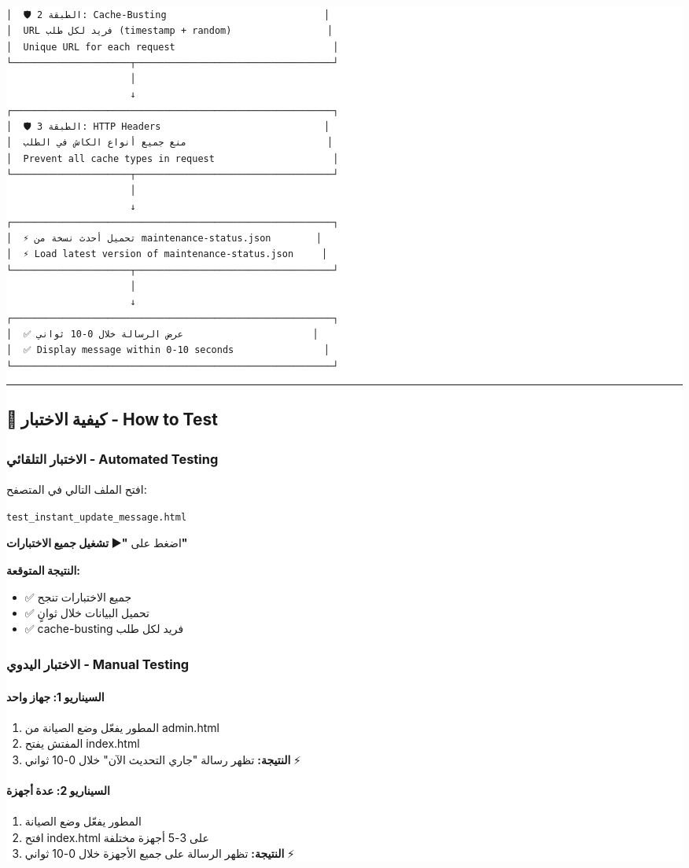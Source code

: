 ```
│  🛡️ الطبقة 2: Cache-Busting                            │
│  URL فريد لكل طلب (timestamp + random)                 │
│  Unique URL for each request                            │
└─────────────────────┬───────────────────────────────────┘
                      │
                      ↓
┌─────────────────────────────────────────────────────────┐
│  🛡️ الطبقة 3: HTTP Headers                             │
│  منع جميع أنواع الكاش في الطلب                         │
│  Prevent all cache types in request                     │
└─────────────────────┬───────────────────────────────────┘
                      │
                      ↓
┌─────────────────────────────────────────────────────────┐
│  ⚡ تحميل أحدث نسخة من maintenance-status.json        │
│  ⚡ Load latest version of maintenance-status.json     │
└─────────────────────┬───────────────────────────────────┘
                      │
                      ↓
┌─────────────────────────────────────────────────────────┐
│  ✅ عرض الرسالة خلال 0-10 ثواني                       │
│  ✅ Display message within 0-10 seconds                │
└─────────────────────────────────────────────────────────┘
```

---

## 🧪 كيفية الاختبار - How to Test

### الاختبار التلقائي - Automated Testing

افتح الملف التالي في المتصفح:
```
test_instant_update_message.html
```

اضغط على **"▶️ تشغيل جميع الاختبارات"**

**النتيجة المتوقعة:**
- ✅ جميع الاختبارات تنجح
- ✅ تحميل البيانات خلال ثوانٍ
- ✅ cache-busting فريد لكل طلب

### الاختبار اليدوي - Manual Testing

#### السيناريو 1: جهاز واحد
1. المطور يفعّل وضع الصيانة من admin.html
2. المفتش يفتح index.html
3. **النتيجة:** تظهر رسالة "جاري التحديث الآن" خلال 0-10 ثواني ⚡

#### السيناريو 2: عدة أجهزة
1. المطور يفعّل وضع الصيانة
2. افتح index.html على 3-5 أجهزة مختلفة
3. **النتيجة:** تظهر الرسالة على جميع الأجهزة خلال 0-10 ثواني ⚡
